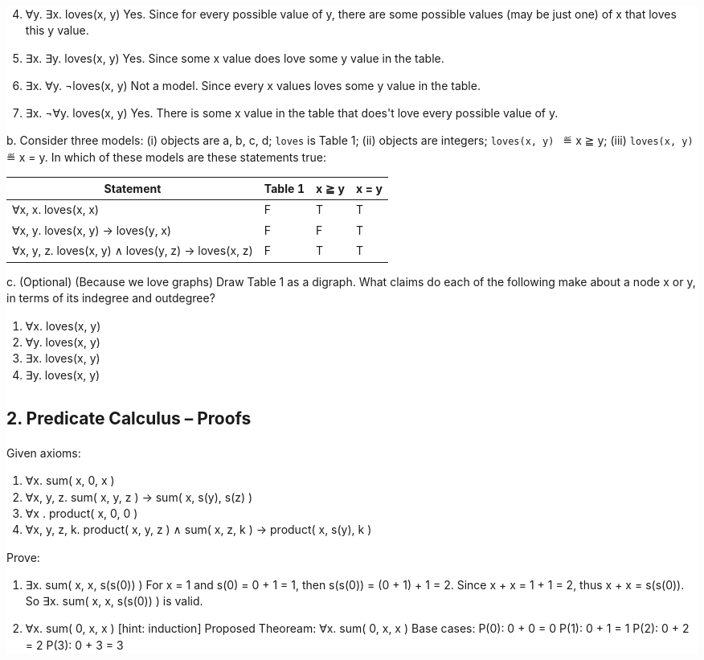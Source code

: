 4. ∀y. ∃x. loves(x, y)
Yes. Since for every possible value of y, there are some possible values (may be just one) of x that loves this y value.

5. ∃x. ∃y. loves(x, y)
Yes. Since some x value does love some y value in the table.

6. ∃x. ∀y. ¬loves(x, y)
Not a model. Since every x values loves some y value in the table.

7. ∃x. ¬∀y. loves(x, y)
Yes. There is some x value in the table that does't love every possible value of y.

b. Consider three models: (i) objects are a, b, c, d; `loves` is Table 1; (ii) objects are integers; `loves(x, y) ` ≝ x ≧ y; (iii) `loves(x, y)` ≝ x = y. In which of these models are these statements true:

| Statement                                | Table 1 | x ≧ y | x = y |
| ---------------------------------------- | ------- | ----- | ----- |
| ∀x, x. loves(x, x)                       |   F     |  T    |   T   |
| ∀x, y. loves(x, y) → loves(y, x)         |   F     |  F    |   T   |
| ∀x, y, z. loves(x, y) ∧ loves(y, z) → loves(x, z) |    F    |   T   |   T   |

c. (Optional) (Because we love graphs) Draw Table 1 as a digraph. What claims do each of the following make about a node x or y, in terms of its indegree and outdegree?

1. ∀x. loves(x, y)
2. ∀y. loves(x, y)
3. ∃x. loves(x, y)
4. ∃y. loves(x, y)

## 2. Predicate Calculus – Proofs

Given axioms:

1. ∀x. sum( x, 0, x )
2. ∀x, y, z. sum( x, y, z ) → sum( x, s(y), s(z) )
3. ∀x . product( x, 0, 0 )
4. ∀x, y, z, k. product( x, y, z ) ∧  sum( x, z, k ) → product( x, s(y), k )

Prove:

1.  ∃x. sum( x, x, s(s(0)) )
For x = 1 and s(0) = 0 + 1 = 1,
then s(s(0)) = (0 + 1) + 1 = 2.
Since x + x = 1 + 1 = 2, 
thus x + x = s(s(0)).
So ∃x. sum( x, x, s(s(0)) ) is valid.


2.  ∀x. sum( 0, x, x ) [hint:  induction]
Proposed Theoream:
    ∀x. sum( 0, x, x ) 
Base cases:
    P(0): 0 + 0 = 0
    P(1): 0 + 1 = 1
    P(2): 0 + 2 = 2
    P(3): 0 + 3 = 3
